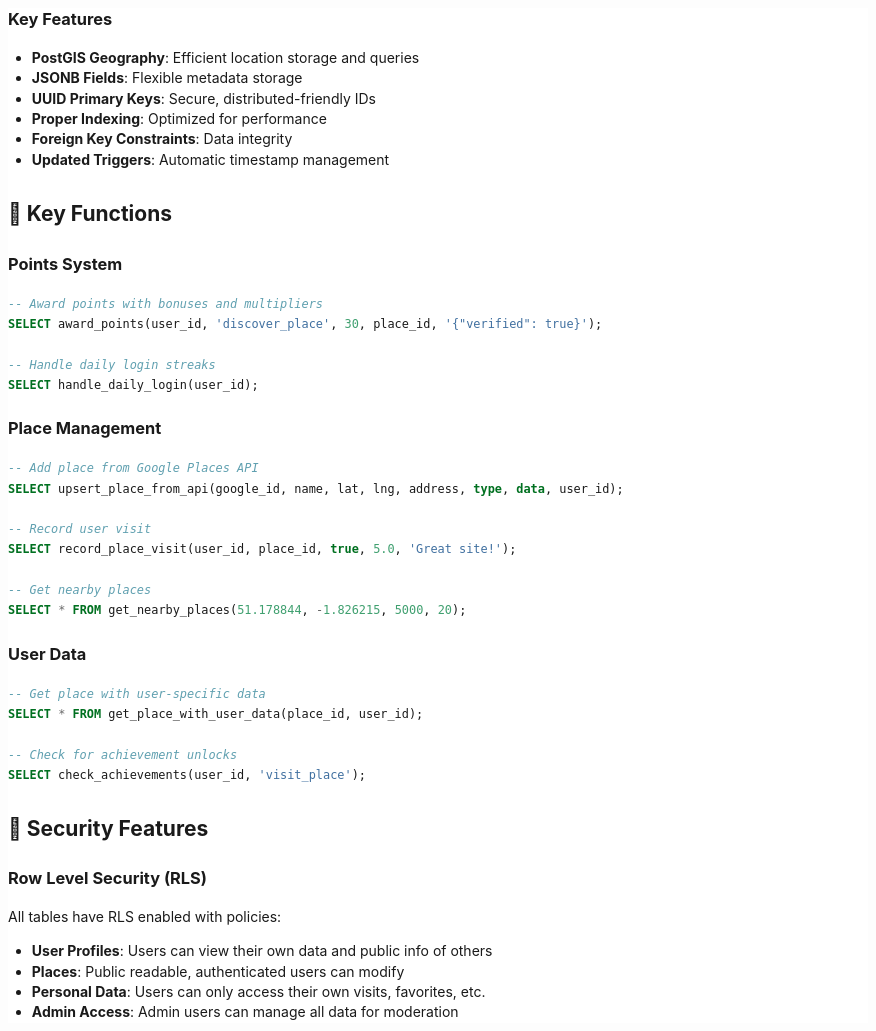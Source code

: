 ### Key Features

- **PostGIS Geography**: Efficient location storage and queries
- **JSONB Fields**: Flexible metadata storage
- **UUID Primary Keys**: Secure, distributed-friendly IDs
- **Proper Indexing**: Optimized for performance
- **Foreign Key Constraints**: Data integrity
- **Updated Triggers**: Automatic timestamp management

## 🔧 Key Functions

### Points System
```sql
-- Award points with bonuses and multipliers
SELECT award_points(user_id, 'discover_place', 30, place_id, '{"verified": true}');

-- Handle daily login streaks
SELECT handle_daily_login(user_id);
```

### Place Management
```sql
-- Add place from Google Places API
SELECT upsert_place_from_api(google_id, name, lat, lng, address, type, data, user_id);

-- Record user visit
SELECT record_place_visit(user_id, place_id, true, 5.0, 'Great site!');

-- Get nearby places
SELECT * FROM get_nearby_places(51.178844, -1.826215, 5000, 20);
```

### User Data
```sql
-- Get place with user-specific data
SELECT * FROM get_place_with_user_data(place_id, user_id);

-- Check for achievement unlocks
SELECT check_achievements(user_id, 'visit_place');
```

## 🔐 Security Features

### Row Level Security (RLS)

All tables have RLS enabled with policies:

- **User Profiles**: Users can view their own data and public info of others
- **Places**: Public readable, authenticated users can modify
- **Personal Data**: Users can only access their own visits, favorites, etc.
- **Admin Access**: Admin users can manage all data for moderation
